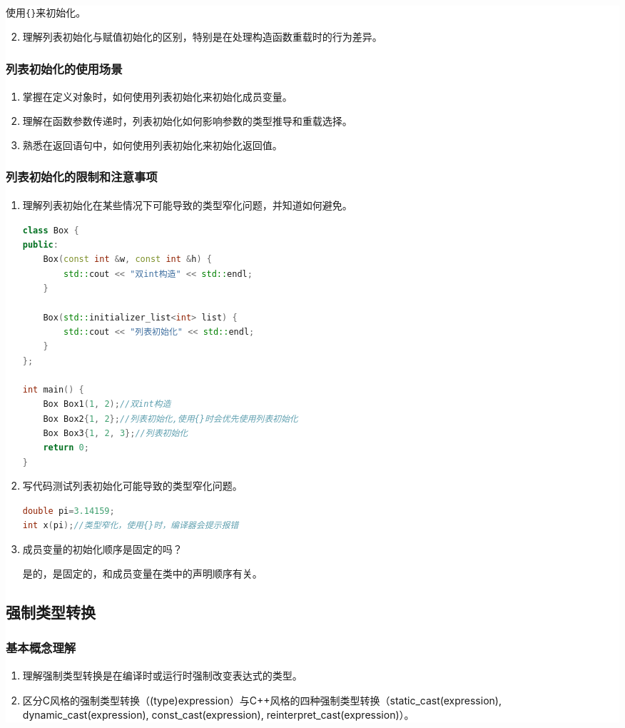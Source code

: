    使用`{}`来初始化。

2. 理解列表初始化与赋值初始化的区别，特别是在处理构造函数重载时的行为差异。

### 列表初始化的使用场景

1. 掌握在定义对象时，如何使用列表初始化来初始化成员变量。

2. 理解在函数参数传递时，列表初始化如何影响参数的类型推导和重载选择。

3. 熟悉在返回语句中，如何使用列表初始化来初始化返回值。

### 列表初始化的限制和注意事项

1. 理解列表初始化在某些情况下可能导致的类型窄化问题，并知道如何避免。

   ```c++
   class Box {
   public:
       Box(const int &w, const int &h) {
           std::cout << "双int构造" << std::endl;
       }
   
       Box(std::initializer_list<int> list) {
           std::cout << "列表初始化" << std::endl;
       }
   };
   
   int main() {
       Box Box1(1, 2);//双int构造
       Box Box2{1, 2};//列表初始化,使用{}时会优先使用列表初始化
       Box Box3{1, 2, 3};//列表初始化
       return 0;
   }
   ```

1. 写代码测试列表初始化可能导致的类型窄化问题。

   ```C++
   double pi=3.14159;
   int x(pi);//类型窄化，使用{}时，编译器会提示报错
   ```

2. 成员变量的初始化顺序是固定的吗？

   是的，是固定的，和成员变量在类中的声明顺序有关。

## 强制类型转换

### 基本概念理解

1. 理解强制类型转换是在编译时或运行时强制改变表达式的类型。

2. 区分C风格的强制类型转换（(type)expression）与C++风格的四种强制类型转换（static_cast<type>(expression), dynamic_cast<type>(expression), const_cast<type>(expression), reinterpret_cast<type>(expression)）。
